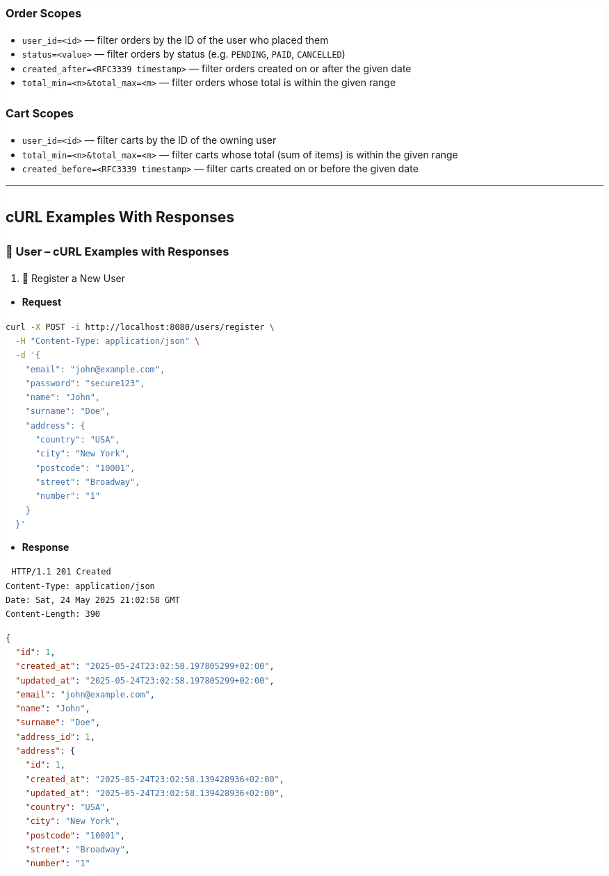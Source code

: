 ### Order Scopes

* `user_id=<id>` — filter orders by the ID of the user who placed them  
* `status=<value>` — filter orders by status (e.g. `PENDING`, `PAID`, `CANCELLED`)  
* `created_after=<RFC3339 timestamp>` — filter orders created on or after the given date  
* `total_min=<n>&total_max=<m>` — filter orders whose total is within the given range  

### Cart Scopes

* `user_id=<id>` — filter carts by the ID of the owning user  
* `total_min=<n>&total_max=<m>` — filter carts whose total (sum of items) is within the given range  
* `created_before=<RFC3339 timestamp>` — filter carts created on or before the given date  


---

## cURL Examples With Responses

### 🧑 User – cURL Examples with Responses

1. 🔐 Register a New User

- **Request**

```bash
curl -X POST -i http://localhost:8080/users/register \
  -H "Content-Type: application/json" \
  -d '{
    "email": "john@example.com",
    "password": "secure123",
    "name": "John",
    "surname": "Doe",
    "address": {
      "country": "USA",
      "city": "New York",
      "postcode": "10001",
      "street": "Broadway",
      "number": "1"
    }
  }'
```

- **Response**

<pre> <code>HTTP/1.1 201 Created
Content-Type: application/json
Date: Sat, 24 May 2025 21:02:58 GMT
Content-Length: 390 </code> </pre>

```json
{
  "id": 1,
  "created_at": "2025-05-24T23:02:58.197805299+02:00",
  "updated_at": "2025-05-24T23:02:58.197805299+02:00",
  "email": "john@example.com",
  "name": "John",
  "surname": "Doe",
  "address_id": 1,
  "address": {
    "id": 1,
    "created_at": "2025-05-24T23:02:58.139428936+02:00",
    "updated_at": "2025-05-24T23:02:58.139428936+02:00",
    "country": "USA",
    "city": "New York",
    "postcode": "10001",
    "street": "Broadway",
    "number": "1"
```